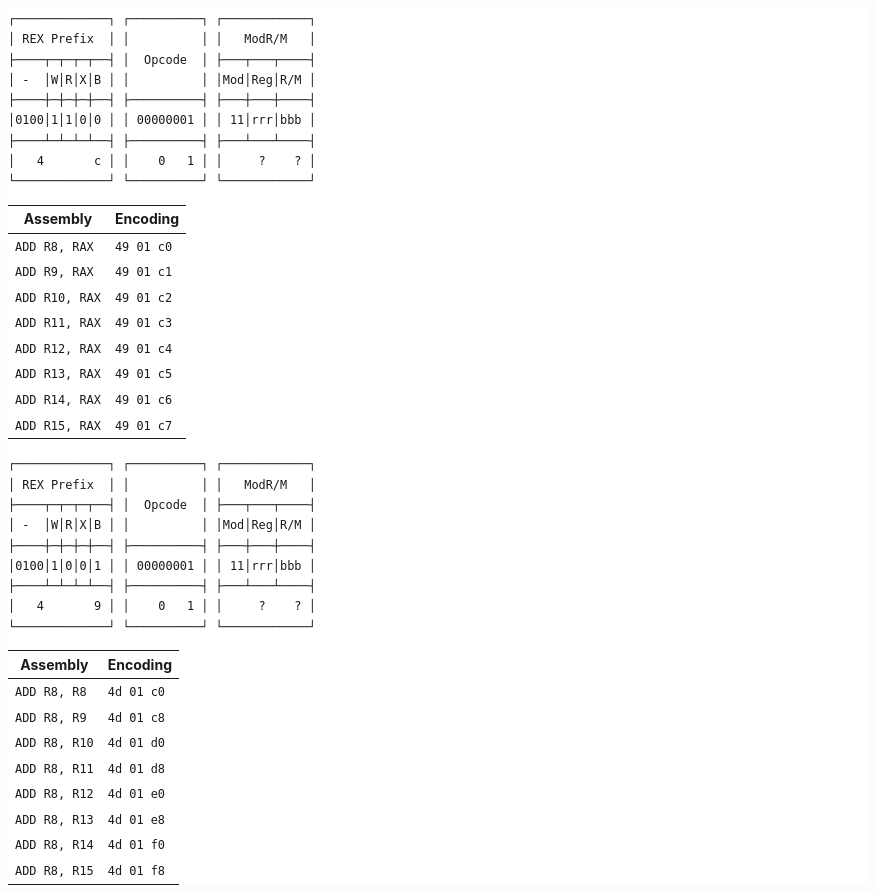     ┌─────────────┐ ┌──────────┐ ┌────────────┐
    │ REX Prefix  │ │          │ │   ModR/M   │
    ├────┬─┬─┬─┬──┤ │  Opcode  │ ├───┬───┬────┤
    │ -  │W│R│X│B │ │          │ │Mod│Reg│R/M │
    ├────┼─┼─┼─┼──┤ ├──────────┤ ├───┼───┼────┤
    │0100│1│1│0│0 │ │ 00000001 │ │ 11│rrr│bbb │
    ├────┴─┴─┴─┴──┤ ├──────────┤ ├───┴───┴────┤
    │   4       c │ │    0   1 │ │     ?    ? │
    └─────────────┘ └──────────┘ └────────────┘

| Assembly       | Encoding   |
| -------------- | ---------- |
| `ADD R8, RAX`  | `49 01 c0` |
| `ADD R9, RAX`  | `49 01 c1` |
| `ADD R10, RAX` | `49 01 c2` |
| `ADD R11, RAX` | `49 01 c3` |
| `ADD R12, RAX` | `49 01 c4` |
| `ADD R13, RAX` | `49 01 c5` |
| `ADD R14, RAX` | `49 01 c6` |
| `ADD R15, RAX` | `49 01 c7` |

    ┌─────────────┐ ┌──────────┐ ┌────────────┐
    │ REX Prefix  │ │          │ │   ModR/M   │
    ├────┬─┬─┬─┬──┤ │  Opcode  │ ├───┬───┬────┤
    │ -  │W│R│X│B │ │          │ │Mod│Reg│R/M │
    ├────┼─┼─┼─┼──┤ ├──────────┤ ├───┼───┼────┤
    │0100│1│0│0│1 │ │ 00000001 │ │ 11│rrr│bbb │
    ├────┴─┴─┴─┴──┤ ├──────────┤ ├───┴───┴────┤
    │   4       9 │ │    0   1 │ │     ?    ? │
    └─────────────┘ └──────────┘ └────────────┘

| Assembly      | Encoding   |
| ------------- | ---------- |
| `ADD R8, R8`  | `4d 01 c0` |
| `ADD R8, R9`  | `4d 01 c8` |
| `ADD R8, R10` | `4d 01 d0` |
| `ADD R8, R11` | `4d 01 d8` |
| `ADD R8, R12` | `4d 01 e0` |
| `ADD R8, R13` | `4d 01 e8` |
| `ADD R8, R14` | `4d 01 f0` |
| `ADD R8, R15` | `4d 01 f8` |
